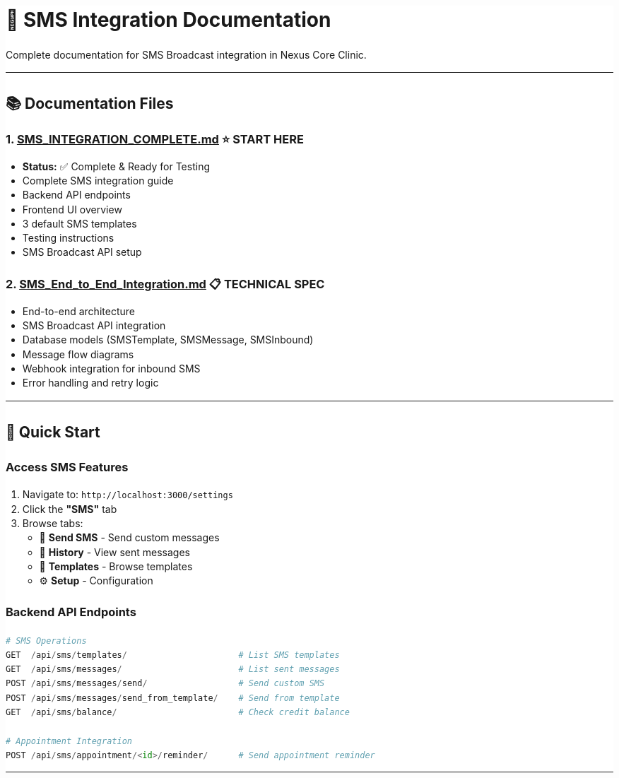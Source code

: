 # 📱 SMS Integration Documentation

Complete documentation for SMS Broadcast integration in Nexus Core Clinic.

---

## 📚 Documentation Files

### 1. **[SMS_INTEGRATION_COMPLETE.md](./SMS_INTEGRATION_COMPLETE.md)** ⭐ **START HERE**
   - **Status:** ✅ Complete & Ready for Testing
   - Complete SMS integration guide
   - Backend API endpoints
   - Frontend UI overview
   - 3 default SMS templates
   - Testing instructions
   - SMS Broadcast API setup

### 2. **[SMS_End_to_End_Integration.md](./SMS_End_to_End_Integration.md)** 📋 **TECHNICAL SPEC**
   - End-to-end architecture
   - SMS Broadcast API integration
   - Database models (SMSTemplate, SMSMessage, SMSInbound)
   - Message flow diagrams
   - Webhook integration for inbound SMS
   - Error handling and retry logic

---

## 🎯 Quick Start

### **Access SMS Features**

1. Navigate to: `http://localhost:3000/settings`
2. Click the **"SMS"** tab
3. Browse tabs:
   - 📱 **Send SMS** - Send custom messages
   - 📜 **History** - View sent messages
   - 📝 **Templates** - Browse templates
   - ⚙️ **Setup** - Configuration

### **Backend API Endpoints**

```python
# SMS Operations
GET  /api/sms/templates/                      # List SMS templates
GET  /api/sms/messages/                       # List sent messages
POST /api/sms/messages/send/                  # Send custom SMS
POST /api/sms/messages/send_from_template/    # Send from template
GET  /api/sms/balance/                        # Check credit balance

# Appointment Integration
POST /api/sms/appointment/<id>/reminder/      # Send appointment reminder
```

---